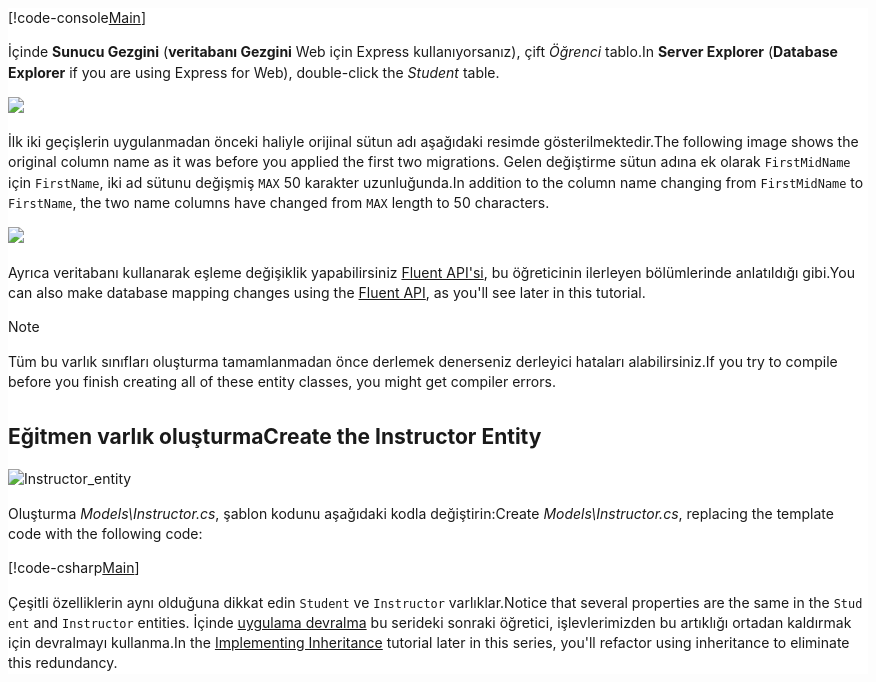 [!code-console[Main](creating-a-more-complex-data-model-for-an-asp-net-mvc-application/samples/sample6.cmd)]

<span data-ttu-id="cd4fc-182">İçinde **Sunucu Gezgini** (**veritabanı Gezgini** Web için Express kullanıyorsanız), çift *Öğrenci* tablo.</span><span class="sxs-lookup"><span data-stu-id="cd4fc-182">In **Server Explorer** (**Database Explorer** if you are using Express for Web), double-click the *Student* table.</span></span>

![](creating-a-more-complex-data-model-for-an-asp-net-mvc-application/_static/image4.png)

<span data-ttu-id="cd4fc-183">İlk iki geçişlerin uygulanmadan önceki haliyle orijinal sütun adı aşağıdaki resimde gösterilmektedir.</span><span class="sxs-lookup"><span data-stu-id="cd4fc-183">The following image shows the original column name as it was before you applied the first two migrations.</span></span> <span data-ttu-id="cd4fc-184">Gelen değiştirme sütun adına ek olarak `FirstMidName` için `FirstName`, iki ad sütunu değişmiş `MAX` 50 karakter uzunluğunda.</span><span class="sxs-lookup"><span data-stu-id="cd4fc-184">In addition to the column name changing from `FirstMidName` to `FirstName`, the two name columns have changed from `MAX` length to 50 characters.</span></span>

![](creating-a-more-complex-data-model-for-an-asp-net-mvc-application/_static/image5.png)

<span data-ttu-id="cd4fc-185">Ayrıca veritabanı kullanarak eşleme değişiklik yapabilirsiniz [Fluent API'si](https://msdn.microsoft.com/data/jj591617), bu öğreticinin ilerleyen bölümlerinde anlatıldığı gibi.</span><span class="sxs-lookup"><span data-stu-id="cd4fc-185">You can also make database mapping changes using the [Fluent API](https://msdn.microsoft.com/data/jj591617), as you'll see later in this tutorial.</span></span>

> [!NOTE]
> <span data-ttu-id="cd4fc-186">Tüm bu varlık sınıfları oluşturma tamamlanmadan önce derlemek denerseniz derleyici hataları alabilirsiniz.</span><span class="sxs-lookup"><span data-stu-id="cd4fc-186">If you try to compile before you finish creating all of these entity classes, you might get compiler errors.</span></span>

## <a name="create-the-instructor-entity"></a><span data-ttu-id="cd4fc-187">Eğitmen varlık oluşturma</span><span class="sxs-lookup"><span data-stu-id="cd4fc-187">Create the Instructor Entity</span></span>

![Instructor_entity](creating-a-more-complex-data-model-for-an-asp-net-mvc-application/_static/image6.png)

<span data-ttu-id="cd4fc-189">Oluşturma *Models\Instructor.cs*, şablon kodunu aşağıdaki kodla değiştirin:</span><span class="sxs-lookup"><span data-stu-id="cd4fc-189">Create *Models\Instructor.cs*, replacing the template code with the following code:</span></span>

[!code-csharp[Main](creating-a-more-complex-data-model-for-an-asp-net-mvc-application/samples/sample7.cs)]

<span data-ttu-id="cd4fc-190">Çeşitli özelliklerin aynı olduğuna dikkat edin `Student` ve `Instructor` varlıklar.</span><span class="sxs-lookup"><span data-stu-id="cd4fc-190">Notice that several properties are the same in the `Student` and `Instructor` entities.</span></span> <span data-ttu-id="cd4fc-191">İçinde [uygulama devralma](implementing-inheritance-with-the-entity-framework-in-an-asp-net-mvc-application.md) bu serideki sonraki öğretici, işlevlerimizden bu artıklığı ortadan kaldırmak için devralmayı kullanma.</span><span class="sxs-lookup"><span data-stu-id="cd4fc-191">In the [Implementing Inheritance](implementing-inheritance-with-the-entity-framework-in-an-asp-net-mvc-application.md) tutorial later in this series, you'll refactor using inheritance to eliminate this redundancy.</span></span>

